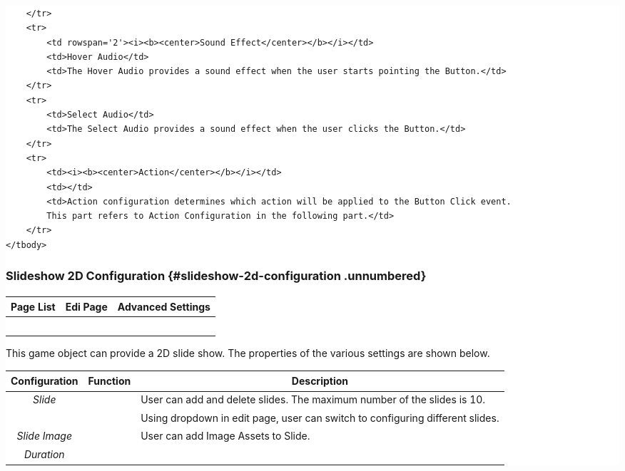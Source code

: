         </tr>
        <tr>
            <td rowspan='2'><i><b><center>Sound Effect</center></b></i></td>
            <td>Hover Audio</td>
            <td>The Hover Audio provides a sound effect when the user starts pointing the Button.</td>
        </tr>
        <tr>
            <td>Select Audio</td>
            <td>The Select Audio provides a sound effect when the user clicks the Button.</td>
        </tr>
        <tr>
            <td><i><b><center>Action</center></b></i></td>
            <td></td>
            <td>Action configuration determines which action will be applied to the Button Click event.
            This part refers to Action Configuration in the following part.</td>
        </tr>
    </tbody>
</table>







### Slideshow 2D Configuration {#slideshow-2d-configuration .unnumbered}

| Page List | Edi Page | Advanced Settings |
|--------|------|------------------------|
| <center><img src="/img/Inspector/InspectorSlideShow2DPageListPanel.png" alt=""/></center> | <center><img src="/img/Inspector/InspectorSlideShow2DEditPagePanel.png" alt=""/></center> | <center><img src="/img/Inspector/InspectorSlideShow2DAdvancedSettingPanel.png" alt=""/></center> |

This game object can provide a 2D slide show. The properties of the various settings are shown below.

<table>
    <thead>
        <tr>
            <th>Configuration</th>
            <th>Function</th>
            <th>Description</th>
        </tr>
    </thead>
    <tbody>
        <tr>
            <td rowspan='2'><i><center>Slide</center></i></td>
            <td><center><img src="/img/Inspector/SlideShowAddPage.png" alt=""/></center> </td>
            <td>User can add and delete slides. The maximum number of the slides is 10.</td>
        </tr>
        <tr>
            <td>
            <center><img src="/img/Inspector/SlideShowDropDown.png" alt=""/></center>
            </td>
            <td>
            Using dropdown in edit page, user can switch to configuring different slides.
            </td>
        </tr>
        <tr>
        </tr>
        <tr>
            <td><i><center>Slide Image</center></i></td>
            <td></td>
            <td>User can add Image Assets to Slide.</td>
        </tr>
        <tr>
            <td><i><center>Duration</center></i></td>